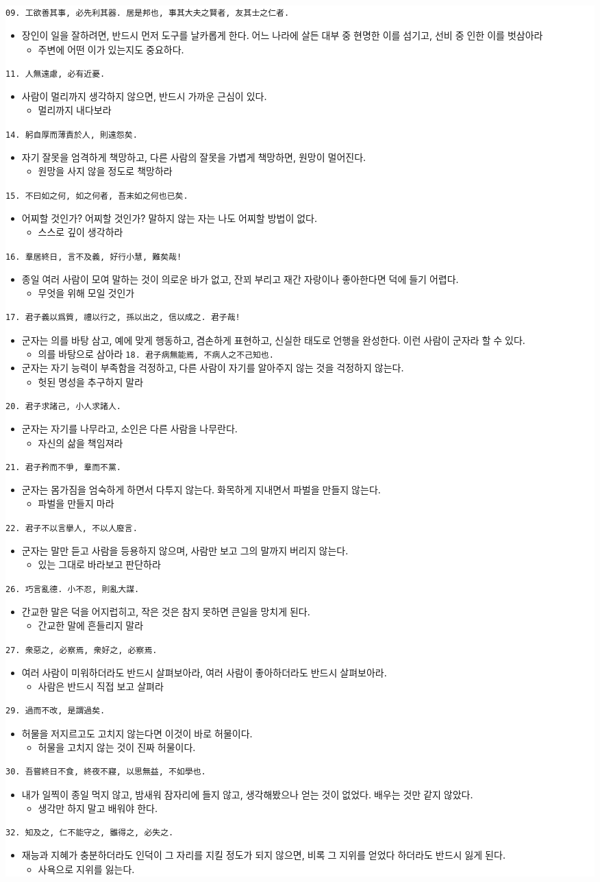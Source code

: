 `09. 工欲善其事, 必先利其器. 居是邦也, 事其大夫之賢者, 友其士之仁者.`
- 장인이 일을 잘하려면, 반드시 먼저 도구를 날카롭게 한다. 어느 나라에 살든 대부 중 현명한 이를 섬기고, 선비 중 인한 이를 벗삼아라
  - 주변에 어떤 이가 있는지도 중요하다.

`11. 人無遠慮, 必有近憂.`
- 사람이 멀리까지 생각하지 않으면, 반드시 가까운 근심이 있다.
  - 멀리까지 내다보라

`14. 躬自厚而薄責於人, 則遠怨矣.`
- 자기 잘못을 엄격하게 책망하고, 다른 사람의 잘못을 가볍게 책망하면, 원망이 멀어진다.
  - 원망을 사지 않을 정도로 책망하라

`15. 不曰如之何, 如之何者, 吾末如之何也已矣.`
- 어찌할 것인가? 어찌할 것인가? 말하지 않는 자는 나도 어찌할 방법이 없다.
  - 스스로 깊이 생각하라

`16. 羣居終日, 言不及義, 好行小慧, 難矣哉!`
- 종일 여러 사람이 모여 말하는 것이 의로운 바가 없고, 잔꾀 부리고 재간 자랑이나 좋아한다면 덕에 들기 어렵다.
  - 무엇을 위해 모일 것인가

`17. 君子義以爲質, 禮以行之, 孫以出之, 信以成之. 君子哉!`
- 군자는 의를 바탕 삼고, 예에 맞게 행동하고, 겸손하게 표현하고, 신실한 태도로 언행을 완성한다. 이런 사람이 군자라 할 수 있다.
  - 의를 바탕으로 삼아라
`18. 君子病無能焉, 不病人之不己知也.`
- 군자는 자기 능력이 부족함을 걱정하고, 다른 사람이 자기를 알아주지 않는 것을 걱정하지 않는다.
  - 헛된 명성을 추구하지 말라

`20. 君子求諸己, 小人求諸人.`
- 군자는 자기를 나무라고, 소인은 다른 사람을 나무란다. 
  - 자신의 삶을 책임져라

`21. 君子矜而不爭, 羣而不黨.`
- 군자는 몸가짐을 엄숙하게 하면서 다투지 않는다. 화목하게 지내면서 파벌을 만들지 않는다.
  - 파벌을 만들지 마라

`22. 君子不以言擧人, 不以人廢言.`
- 군자는 말만 듣고 사람을 등용하지 않으며, 사람만 보고 그의 말까지 버리지 않는다.
  - 있는 그대로 바라보고 판단하라

`26. 巧言亂德. 小不忍, 則亂大謀.`
- 간교한 말은 덕을 어지럽히고, 작은 것은 참지 못하면 큰일을 망치게 된다.
  - 간교한 말에 흔들리지 말라

`27. 衆惡之, 必察焉, 衆好之, 必察焉.`
- 여러 사람이 미워하더라도 반드시 살펴보아라, 여러 사람이 좋아하더라도 반드시 살펴보아라.
  - 사람은 반드시 직접 보고 살펴라

`29. 過而不改, 是謂過矣.`
- 허물을 저지르고도 고치지 않는다면 이것이 바로 허물이다.
  - 허물을 고치지 않는 것이 진짜 허물이다.

`30. 吾嘗終日不食, 終夜不寢, 以思無益, 不如學也.`
- 내가 일찍이 종일 먹지 않고, 밤새워 잠자리에 들지 않고, 생각해봤으나 얻는 것이 없었다. 배우는 것만 같지 않았다.
  - 생각만 하지 말고 배워야 한다.

`32. 知及之, 仁不能守之, 雖得之, 必失之.`
- 재능과 지혜가 충분하더라도 인덕이 그 자리를 지킬 정도가 되지 않으면, 비록 그 지위를 얻었다 하더라도 반드시 잃게 된다.
  - 사욕으로 지위를 잃는다.
